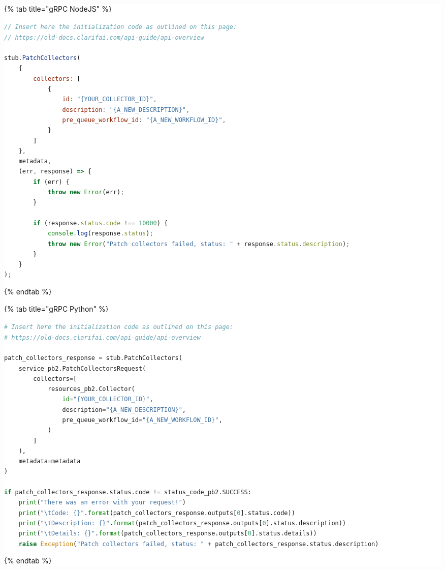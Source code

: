 {% tab title="gRPC NodeJS" %}
```javascript
// Insert here the initialization code as outlined on this page:
// https://old-docs.clarifai.com/api-guide/api-overview

stub.PatchCollectors(
    {
        collectors: [
            {
                id: "{YOUR_COLLECTOR_ID}",
                description: "{A_NEW_DESCRIPTION}",
                pre_queue_workflow_id: "{A_NEW_WORKFLOW_ID}",
            }
        ]
    },
    metadata,
    (err, response) => {
        if (err) {
            throw new Error(err);
        }

        if (response.status.code !== 10000) {
            console.log(response.status);
            throw new Error("Patch collectors failed, status: " + response.status.description);
        }
    }
);
```
{% endtab %}

{% tab title="gRPC Python" %}
```python
# Insert here the initialization code as outlined on this page:
# https://old-docs.clarifai.com/api-guide/api-overview

patch_collectors_response = stub.PatchCollectors(
    service_pb2.PatchCollectorsRequest(
        collectors=[
            resources_pb2.Collector(
                id="{YOUR_COLLECTOR_ID}",
                description="{A_NEW_DESCRIPTION}",
                pre_queue_workflow_id="{A_NEW_WORKFLOW_ID}",
            )
        ]
    ),
    metadata=metadata
)

if patch_collectors_response.status.code != status_code_pb2.SUCCESS:
    print("There was an error with your request!")
    print("\tCode: {}".format(patch_collectors_response.outputs[0].status.code))
    print("\tDescription: {}".format(patch_collectors_response.outputs[0].status.description))
    print("\tDetails: {}".format(patch_collectors_response.outputs[0].status.details))
    raise Exception("Patch collectors failed, status: " + patch_collectors_response.status.description)
```
{% endtab %}
